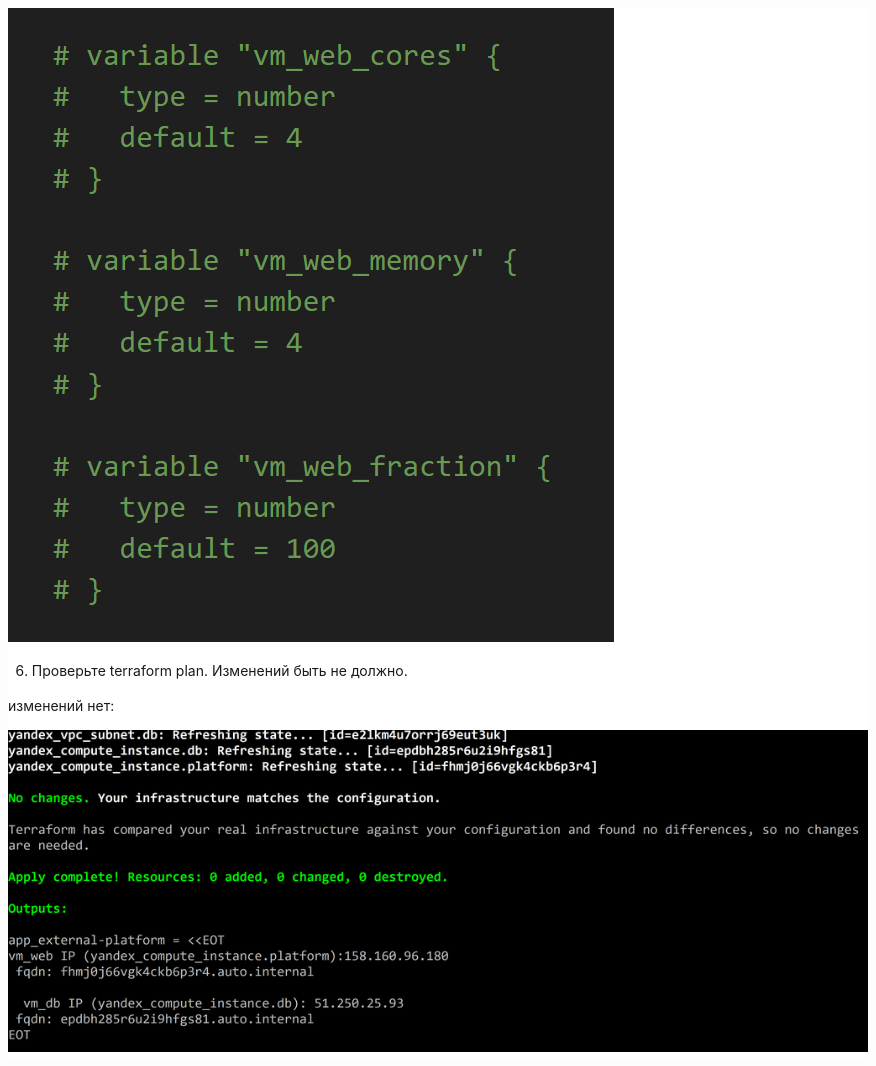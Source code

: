 ![alt text](image-36.png)



6. Проверьте terraform plan. Изменений быть не должно.

изменений нет:

![alt text](image-37.png)
